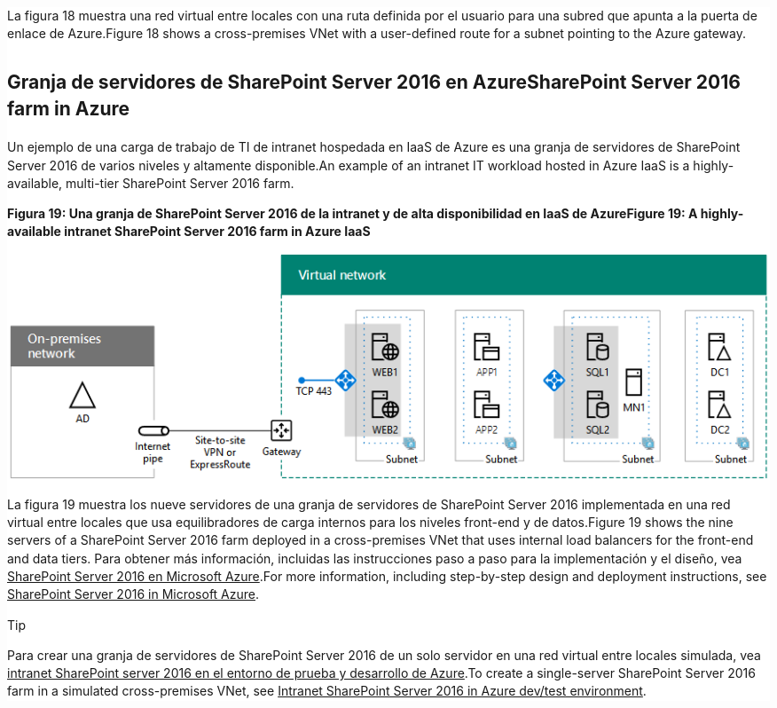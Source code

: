 <span data-ttu-id="c3653-371">La figura 18 muestra una red virtual entre locales con una ruta definida por el usuario para una subred que apunta a la puerta de enlace de Azure.</span><span class="sxs-lookup"><span data-stu-id="c3653-371">Figure 18 shows a cross-premises VNet with a user-defined route for a subnet pointing to the Azure gateway.</span></span>
  
## <a name="sharepoint-server-2016-farm-in-azure"></a><span data-ttu-id="c3653-372">Granja de servidores de SharePoint Server 2016 en Azure</span><span class="sxs-lookup"><span data-stu-id="c3653-372">SharePoint Server 2016 farm in Azure</span></span>
<span data-ttu-id="c3653-373"><a name="cross_prem"> </a></span><span class="sxs-lookup"><span data-stu-id="c3653-373"></span></span>

<span data-ttu-id="c3653-374">Un ejemplo de una carga de trabajo de TI de intranet hospedada en IaaS de Azure es una granja de servidores de SharePoint Server 2016 de varios niveles y altamente disponible.</span><span class="sxs-lookup"><span data-stu-id="c3653-374">An example of an intranet IT workload hosted in Azure IaaS is a highly-available, multi-tier SharePoint Server 2016 farm.</span></span>
  
<span data-ttu-id="c3653-375">**Figura 19: Una granja de SharePoint Server 2016 de la intranet y de alta disponibilidad en IaaS de Azure**</span><span class="sxs-lookup"><span data-stu-id="c3653-375">**Figure 19: A highly-available intranet SharePoint Server 2016 farm in Azure IaaS**</span></span>

![Una granja de servidores de alta disponibilidad de SharePoint Server 2016 en IaaS de Azure](media/3a922e21-df91-455f-ba90-78abdd48d98d.png)
  
<span data-ttu-id="c3653-377">La figura 19 muestra los nueve servidores de una granja de servidores de SharePoint Server 2016 implementada en una red virtual entre locales que usa equilibradores de carga internos para los niveles front-end y de datos.</span><span class="sxs-lookup"><span data-stu-id="c3653-377">Figure 19 shows the nine servers of a SharePoint Server 2016 farm deployed in a cross-premises VNet that uses internal load balancers for the front-end and data tiers.</span></span> <span data-ttu-id="c3653-378">Para obtener más información, incluidas las instrucciones paso a paso para la implementación y el diseño, vea [SharePoint Server 2016 en Microsoft Azure](https://docs.microsoft.com/SharePoint/administration/sharepoint-server-2016-in-microsoft-azure).</span><span class="sxs-lookup"><span data-stu-id="c3653-378">For more information, including step-by-step design and deployment instructions, see [SharePoint Server 2016 in Microsoft Azure](https://docs.microsoft.com/SharePoint/administration/sharepoint-server-2016-in-microsoft-azure).</span></span>
  
> [!TIP]
> <span data-ttu-id="c3653-379">Para crear una granja de servidores de SharePoint Server 2016 de un solo servidor en una red virtual entre locales simulada, vea [intranet SharePoint server 2016 en el entorno de prueba y desarrollo de Azure](https://docs.microsoft.com/SharePoint/administration/intranet-sharepoint-server-2016-in-azure-dev-test-environment).</span><span class="sxs-lookup"><span data-stu-id="c3653-379">To create a single-server SharePoint Server 2016 farm in a simulated cross-premises VNet, see [Intranet SharePoint Server 2016 in Azure dev/test environment](https://docs.microsoft.com/SharePoint/administration/intranet-sharepoint-server-2016-in-azure-dev-test-environment).</span></span> 
  